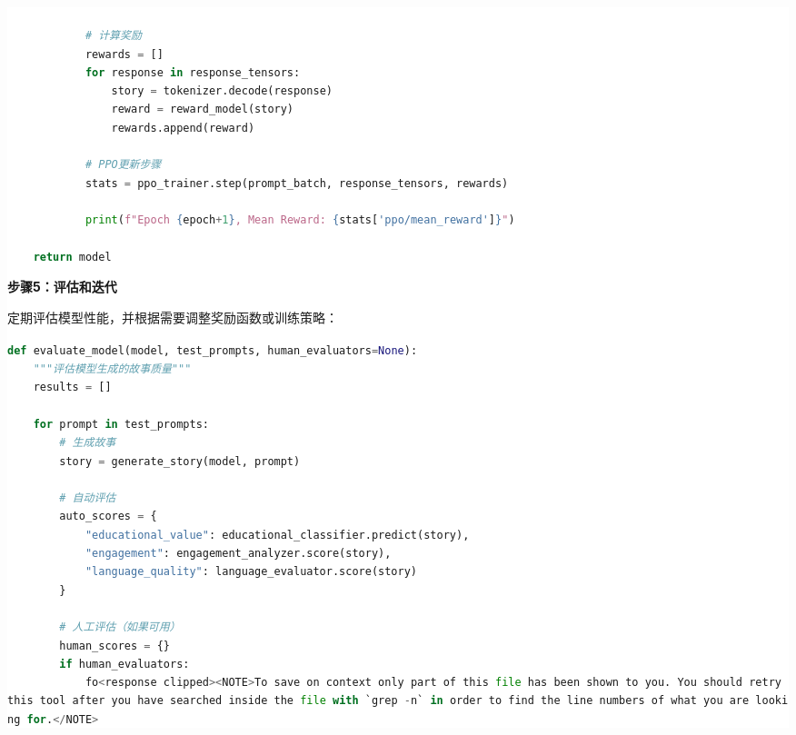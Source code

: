 ```python
            
            # 计算奖励
            rewards = []
            for response in response_tensors:
                story = tokenizer.decode(response)
                reward = reward_model(story)
                rewards.append(reward)
            
            # PPO更新步骤
            stats = ppo_trainer.step(prompt_batch, response_tensors, rewards)
            
            print(f"Epoch {epoch+1}, Mean Reward: {stats['ppo/mean_reward']}")
    
    return model
```

**步骤5：评估和迭代**

定期评估模型性能，并根据需要调整奖励函数或训练策略：

```python
def evaluate_model(model, test_prompts, human_evaluators=None):
    """评估模型生成的故事质量"""
    results = []
    
    for prompt in test_prompts:
        # 生成故事
        story = generate_story(model, prompt)
        
        # 自动评估
        auto_scores = {
            "educational_value": educational_classifier.predict(story),
            "engagement": engagement_analyzer.score(story),
            "language_quality": language_evaluator.score(story)
        }
        
        # 人工评估（如果可用）
        human_scores = {}
        if human_evaluators:
            fo<response clipped><NOTE>To save on context only part of this file has been shown to you. You should retry this tool after you have searched inside the file with `grep -n` in order to find the line numbers of what you are looking for.</NOTE>